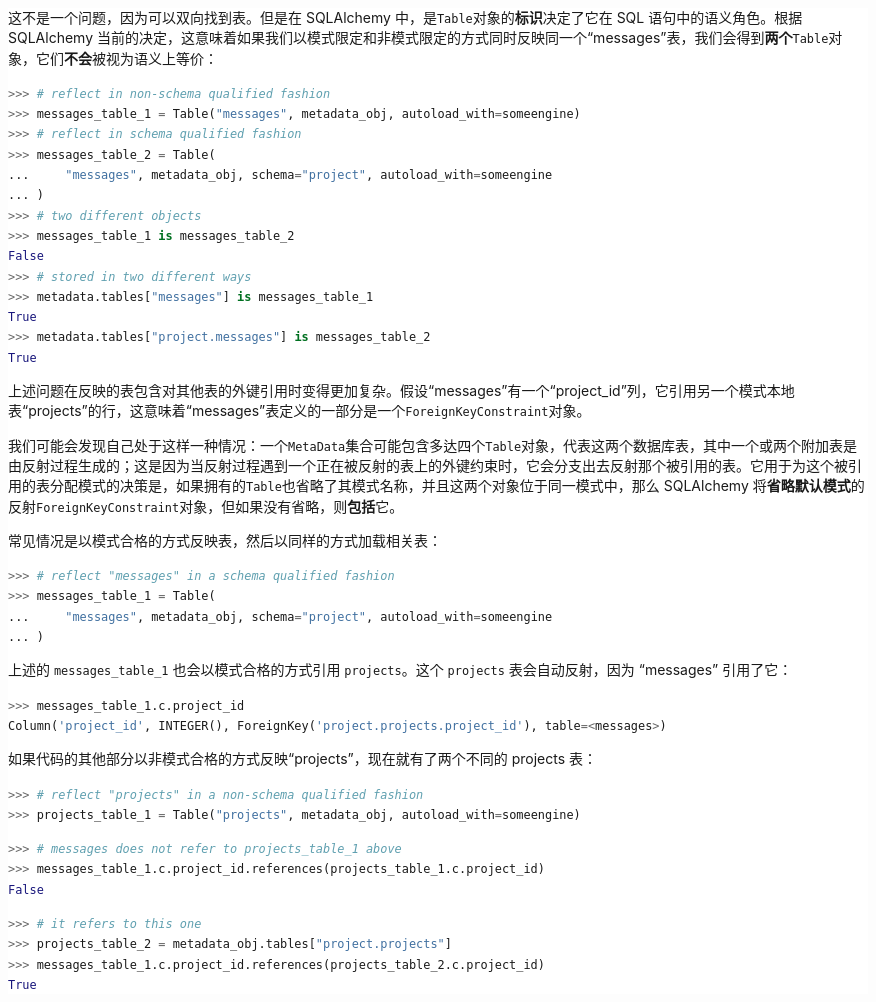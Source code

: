这不是一个问题，因为可以双向找到表。但是在 SQLAlchemy 中，是`Table`对象的**标识**决定了它在 SQL 语句中的语义角色。根据 SQLAlchemy 当前的决定，这意味着如果我们以模式限定和非模式限定的方式同时反映同一个“messages”表，我们会得到**两个**`Table`对象，它们**不会**被视为语义上等价：

```py
>>> # reflect in non-schema qualified fashion
>>> messages_table_1 = Table("messages", metadata_obj, autoload_with=someengine)
>>> # reflect in schema qualified fashion
>>> messages_table_2 = Table(
...     "messages", metadata_obj, schema="project", autoload_with=someengine
... )
>>> # two different objects
>>> messages_table_1 is messages_table_2
False
>>> # stored in two different ways
>>> metadata.tables["messages"] is messages_table_1
True
>>> metadata.tables["project.messages"] is messages_table_2
True
```

上述问题在反映的表包含对其他表的外键引用时变得更加复杂。假设“messages”有一个“project_id”列，它引用另一个模式本地表“projects”的行，这意味着“messages”表定义的一部分是一个`ForeignKeyConstraint`对象。

我们可能会发现自己处于这样一种情况：一个`MetaData`集合可能包含多达四个`Table`对象，代表这两个数据库表，其中一个或两个附加表是由反射过程生成的；这是因为当反射过程遇到一个正在被反射的表上的外键约束时，它会分支出去反射那个被引用的表。它用于为这个被引用的表分配模式的决策是，如果拥有的`Table`也省略了其模式名称，并且这两个对象位于同一模式中，那么 SQLAlchemy 将**省略默认模式**的反射`ForeignKeyConstraint`对象，但如果没有省略，则**包括**它。

常见情况是以模式合格的方式反映表，然后以同样的方式加载相关表：

```py
>>> # reflect "messages" in a schema qualified fashion
>>> messages_table_1 = Table(
...     "messages", metadata_obj, schema="project", autoload_with=someengine
... )
```

上述的 `messages_table_1` 也会以模式合格的方式引用 `projects`。这个 `projects` 表会自动反射，因为 “messages” 引用了它：

```py
>>> messages_table_1.c.project_id
Column('project_id', INTEGER(), ForeignKey('project.projects.project_id'), table=<messages>)
```

如果代码的其他部分以非模式合格的方式反映“projects”，现在就有了两个不同的 projects 表：

```py
>>> # reflect "projects" in a non-schema qualified fashion
>>> projects_table_1 = Table("projects", metadata_obj, autoload_with=someengine)
```

```py
>>> # messages does not refer to projects_table_1 above
>>> messages_table_1.c.project_id.references(projects_table_1.c.project_id)
False
```

```py
>>> # it refers to this one
>>> projects_table_2 = metadata_obj.tables["project.projects"]
>>> messages_table_1.c.project_id.references(projects_table_2.c.project_id)
True
```
